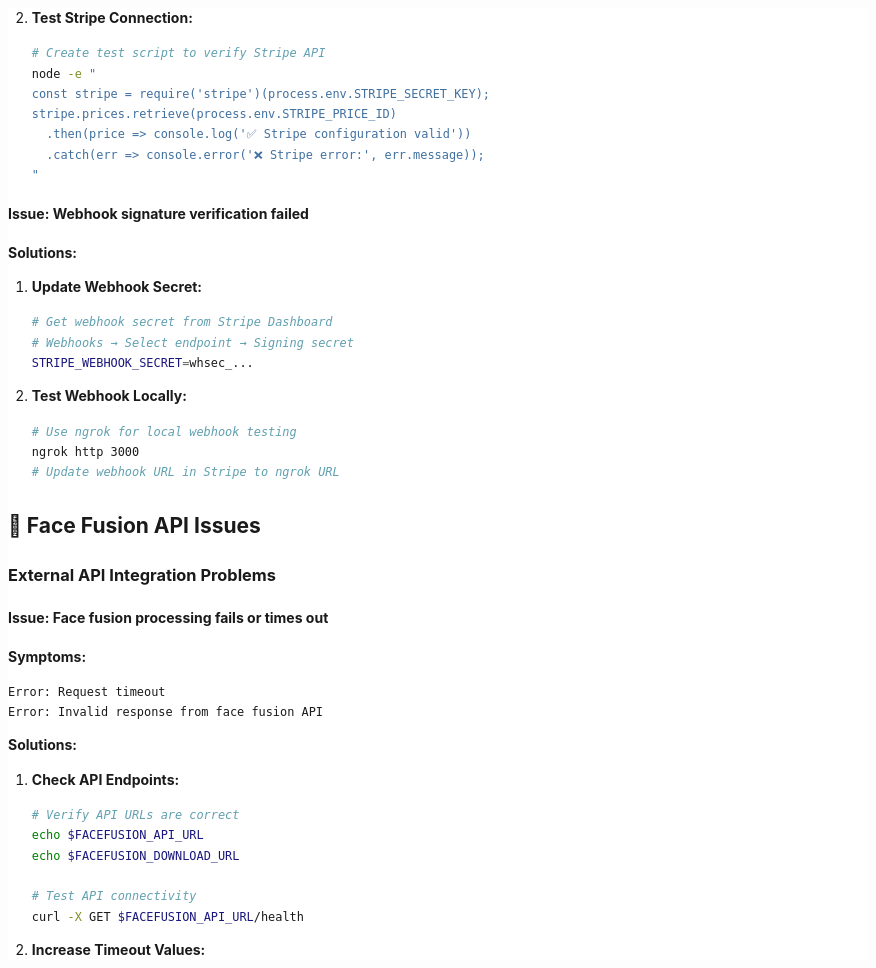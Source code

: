2. **Test Stripe Connection:**
   ```bash
   # Create test script to verify Stripe API
   node -e "
   const stripe = require('stripe')(process.env.STRIPE_SECRET_KEY);
   stripe.prices.retrieve(process.env.STRIPE_PRICE_ID)
     .then(price => console.log('✅ Stripe configuration valid'))
     .catch(err => console.error('❌ Stripe error:', err.message));
   "
   ```

#### Issue: Webhook signature verification failed

**Solutions:**

1. **Update Webhook Secret:**

   ```bash
   # Get webhook secret from Stripe Dashboard
   # Webhooks → Select endpoint → Signing secret
   STRIPE_WEBHOOK_SECRET=whsec_...
   ```

2. **Test Webhook Locally:**
   ```bash
   # Use ngrok for local webhook testing
   ngrok http 3000
   # Update webhook URL in Stripe to ngrok URL
   ```

## 🎥 Face Fusion API Issues

### External API Integration Problems

#### Issue: Face fusion processing fails or times out

**Symptoms:**

```bash
Error: Request timeout
Error: Invalid response from face fusion API
```

**Solutions:**

1. **Check API Endpoints:**

   ```bash
   # Verify API URLs are correct
   echo $FACEFUSION_API_URL
   echo $FACEFUSION_DOWNLOAD_URL

   # Test API connectivity
   curl -X GET $FACEFUSION_API_URL/health
   ```

2. **Increase Timeout Values:**
